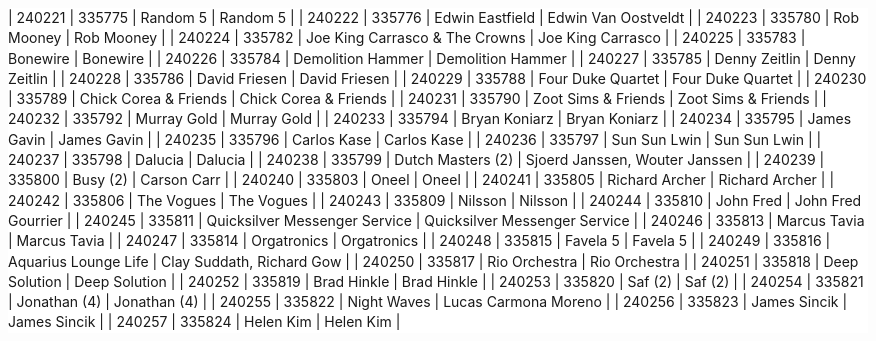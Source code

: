 | 240221 | 335775 | Random 5 | Random 5 |
| 240222 | 335776 | Edwin Eastfield | Edwin Van Oostveldt |
| 240223 | 335780 | Rob Mooney | Rob Mooney |
| 240224 | 335782 | Joe King Carrasco & The Crowns | Joe King Carrasco |
| 240225 | 335783 | Bonewire | Bonewire |
| 240226 | 335784 | Demolition Hammer | Demolition Hammer |
| 240227 | 335785 | Denny Zeitlin | Denny Zeitlin |
| 240228 | 335786 | David Friesen | David Friesen |
| 240229 | 335788 | Four Duke Quartet | Four Duke Quartet |
| 240230 | 335789 | Chick Corea & Friends | Chick Corea & Friends |
| 240231 | 335790 | Zoot Sims & Friends | Zoot Sims & Friends |
| 240232 | 335792 | Murray Gold | Murray Gold |
| 240233 | 335794 | Bryan Koniarz | Bryan Koniarz |
| 240234 | 335795 | James Gavin | James Gavin |
| 240235 | 335796 | Carlos Kase | Carlos Kase |
| 240236 | 335797 | Sun Sun Lwin | Sun Sun Lwin |
| 240237 | 335798 | Dalucia | Dalucia |
| 240238 | 335799 | Dutch Masters (2) | Sjoerd Janssen, Wouter Janssen |
| 240239 | 335800 | Busy (2) | Carson Carr |
| 240240 | 335803 | Oneel | Oneel |
| 240241 | 335805 | Richard Archer | Richard Archer |
| 240242 | 335806 | The Vogues | The Vogues |
| 240243 | 335809 | Nilsson | Nilsson |
| 240244 | 335810 | John Fred | John Fred Gourrier |
| 240245 | 335811 | Quicksilver Messenger Service | Quicksilver Messenger Service |
| 240246 | 335813 | Marcus Tavia | Marcus Tavia |
| 240247 | 335814 | Orgatronics | Orgatronics |
| 240248 | 335815 | Favela 5 | Favela 5 |
| 240249 | 335816 | Aquarius Lounge Life | Clay Suddath, Richard Gow |
| 240250 | 335817 | Rio Orchestra | Rio Orchestra |
| 240251 | 335818 | Deep Solution | Deep Solution |
| 240252 | 335819 | Brad Hinkle | Brad Hinkle |
| 240253 | 335820 | Saf (2) | Saf (2) |
| 240254 | 335821 | Jonathan (4) | Jonathan (4) |
| 240255 | 335822 | Night Waves | Lucas Carmona Moreno |
| 240256 | 335823 | James Sincik | James Sincik |
| 240257 | 335824 | Helen Kim | Helen Kim |
